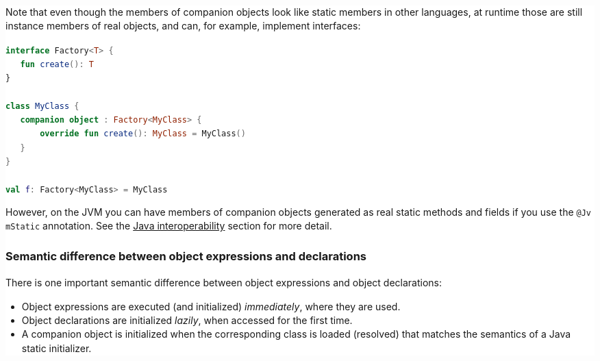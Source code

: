 Note that even though the members of companion objects look like static members in other languages, at runtime those
are still instance members of real objects, and can, for example, implement interfaces:

```kotlin
interface Factory<T> {
   fun create(): T
}

class MyClass {
   companion object : Factory<MyClass> {
       override fun create(): MyClass = MyClass()
   }
}

val f: Factory<MyClass> = MyClass
```

However, on the JVM you can have members of companion objects generated as real static methods and fields if you use
the `@JvmStatic` annotation. See the [Java interoperability](java-to-kotlin-interop.md#static-fields) section
for more detail.

### Semantic difference between object expressions and declarations

There is one important semantic difference between object expressions and object declarations:

* Object expressions are executed (and initialized) _immediately_, where they are used.
* Object declarations are initialized _lazily_, when accessed for the first time.
* A companion object is initialized when the corresponding class is loaded (resolved) that matches the semantics of a Java
  static initializer.

